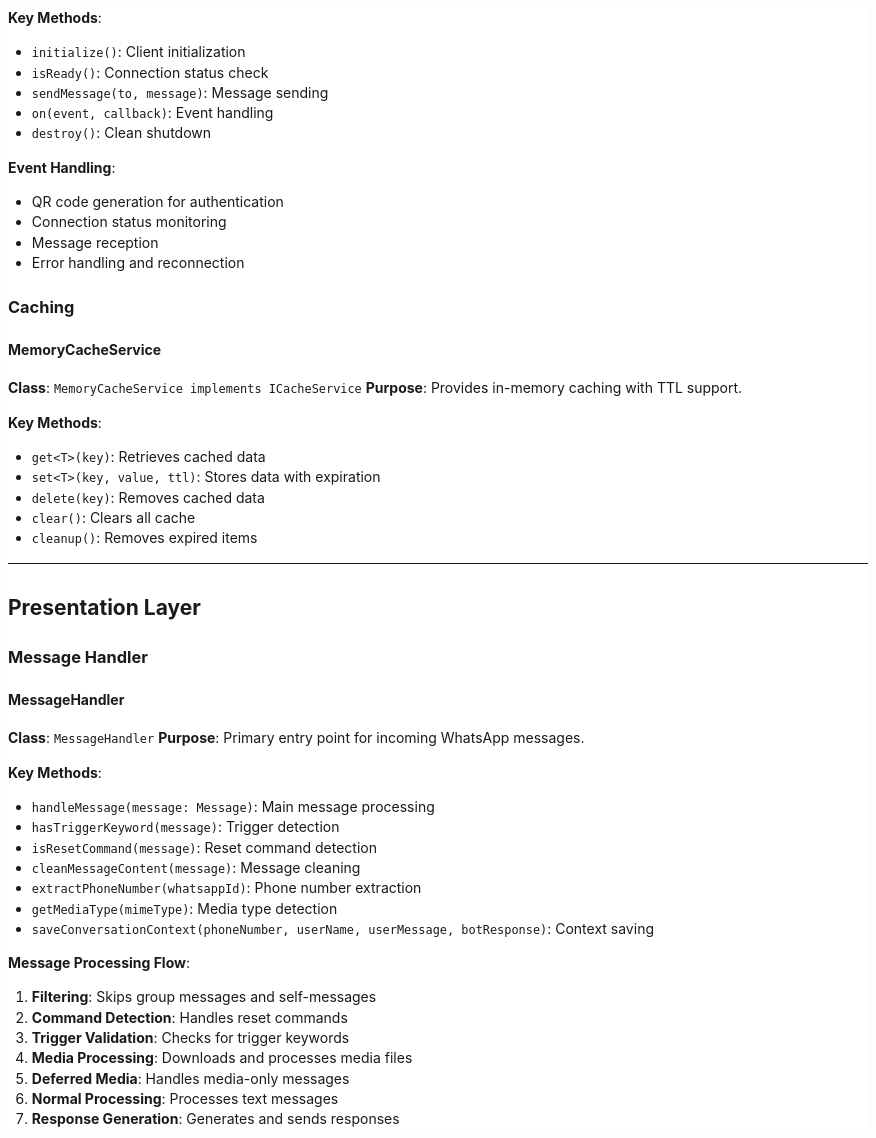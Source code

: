 **Key Methods**:
- `initialize()`: Client initialization
- `isReady()`: Connection status check
- `sendMessage(to, message)`: Message sending
- `on(event, callback)`: Event handling
- `destroy()`: Clean shutdown

**Event Handling**:
- QR code generation for authentication
- Connection status monitoring
- Message reception
- Error handling and reconnection

### Caching

#### MemoryCacheService
**Class**: `MemoryCacheService implements ICacheService`
**Purpose**: Provides in-memory caching with TTL support.

**Key Methods**:
- `get<T>(key)`: Retrieves cached data
- `set<T>(key, value, ttl)`: Stores data with expiration
- `delete(key)`: Removes cached data
- `clear()`: Clears all cache
- `cleanup()`: Removes expired items

---

## Presentation Layer

### Message Handler

#### MessageHandler
**Class**: `MessageHandler`
**Purpose**: Primary entry point for incoming WhatsApp messages.

**Key Methods**:
- `handleMessage(message: Message)`: Main message processing
- `hasTriggerKeyword(message)`: Trigger detection
- `isResetCommand(message)`: Reset command detection
- `cleanMessageContent(message)`: Message cleaning
- `extractPhoneNumber(whatsappId)`: Phone number extraction
- `getMediaType(mimeType)`: Media type detection
- `saveConversationContext(phoneNumber, userName, userMessage, botResponse)`: Context saving

**Message Processing Flow**:
1. **Filtering**: Skips group messages and self-messages
2. **Command Detection**: Handles reset commands
3. **Trigger Validation**: Checks for trigger keywords
4. **Media Processing**: Downloads and processes media files
5. **Deferred Media**: Handles media-only messages
6. **Normal Processing**: Processes text messages
7. **Response Generation**: Generates and sends responses
